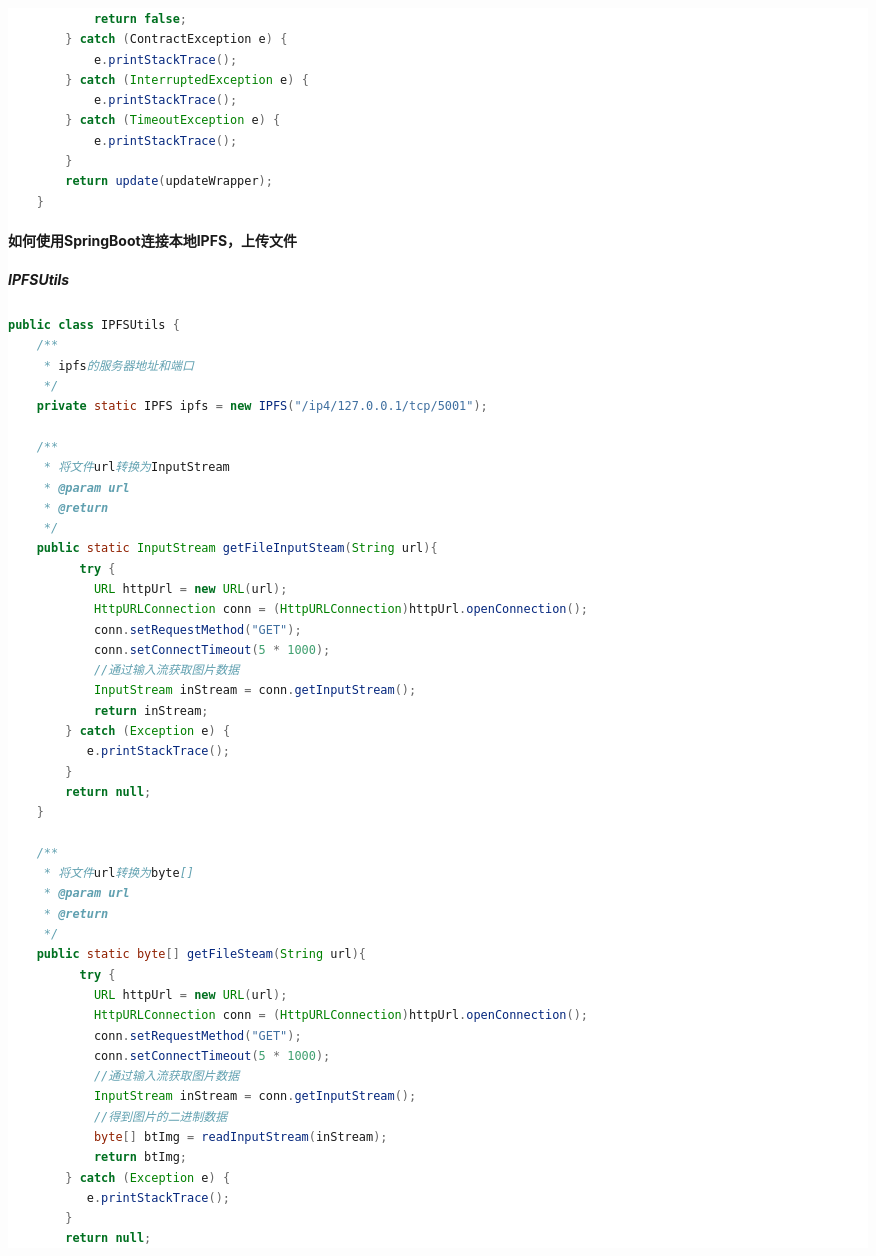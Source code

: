 ```java
            return false;
        } catch (ContractException e) {
            e.printStackTrace();
        } catch (InterruptedException e) {
            e.printStackTrace();
        } catch (TimeoutException e) {
            e.printStackTrace();
        }
        return update(updateWrapper);
    }
```



#### 如何使用SpringBoot连接本地IPFS，上传文件

##### IPFSUtils

```java
public class IPFSUtils {
    /**
     * ipfs的服务器地址和端口
     */
    private static IPFS ipfs = new IPFS("/ip4/127.0.0.1/tcp/5001");

    /**
     * 将文件url转换为InputStream
     * @param url
     * @return
     */
    public static InputStream getFileInputSteam(String url){
          try {
            URL httpUrl = new URL(url);
            HttpURLConnection conn = (HttpURLConnection)httpUrl.openConnection();
            conn.setRequestMethod("GET");
            conn.setConnectTimeout(5 * 1000);
            //通过输入流获取图片数据
            InputStream inStream = conn.getInputStream();
            return inStream;
        } catch (Exception e) {
           e.printStackTrace();
        }
        return null;
    }

    /**
     * 将文件url转换为byte[]
     * @param url
     * @return
     */
    public static byte[] getFileSteam(String url){
          try {
            URL httpUrl = new URL(url);
            HttpURLConnection conn = (HttpURLConnection)httpUrl.openConnection();
            conn.setRequestMethod("GET");
            conn.setConnectTimeout(5 * 1000);
            //通过输入流获取图片数据
            InputStream inStream = conn.getInputStream();
            //得到图片的二进制数据
            byte[] btImg = readInputStream(inStream);
            return btImg;
        } catch (Exception e) {
           e.printStackTrace();
        }
        return null;
```